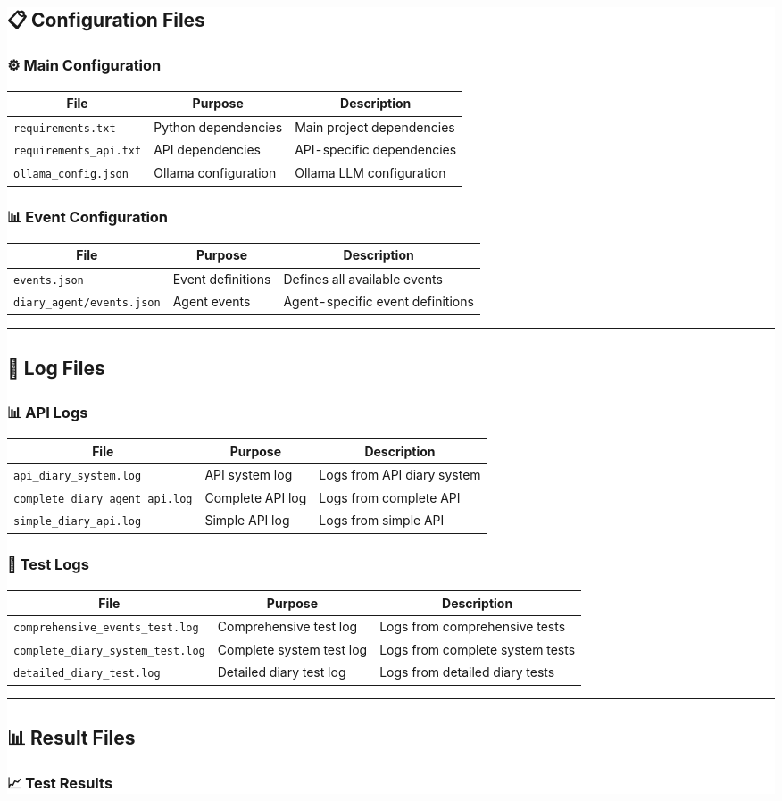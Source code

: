 
## 📋 Configuration Files

### ⚙️ **Main Configuration**

| File | Purpose | Description |
|------|---------|-------------|
| `requirements.txt` | Python dependencies | Main project dependencies |
| `requirements_api.txt` | API dependencies | API-specific dependencies |
| `ollama_config.json` | Ollama configuration | Ollama LLM configuration |

### 📊 **Event Configuration**

| File | Purpose | Description |
|------|---------|-------------|
| `events.json` | Event definitions | Defines all available events |
| `diary_agent/events.json` | Agent events | Agent-specific event definitions |

---

## 📝 Log Files

### 📊 **API Logs**

| File | Purpose | Description |
|------|---------|-------------|
| `api_diary_system.log` | API system log | Logs from API diary system |
| `complete_diary_agent_api.log` | Complete API log | Logs from complete API |
| `simple_diary_api.log` | Simple API log | Logs from simple API |

### 🧪 **Test Logs**

| File | Purpose | Description |
|------|---------|-------------|
| `comprehensive_events_test.log` | Comprehensive test log | Logs from comprehensive tests |
| `complete_diary_system_test.log` | Complete system test log | Logs from complete system tests |
| `detailed_diary_test.log` | Detailed diary test log | Logs from detailed diary tests |

---

## 📊 Result Files

### 📈 **Test Results**
